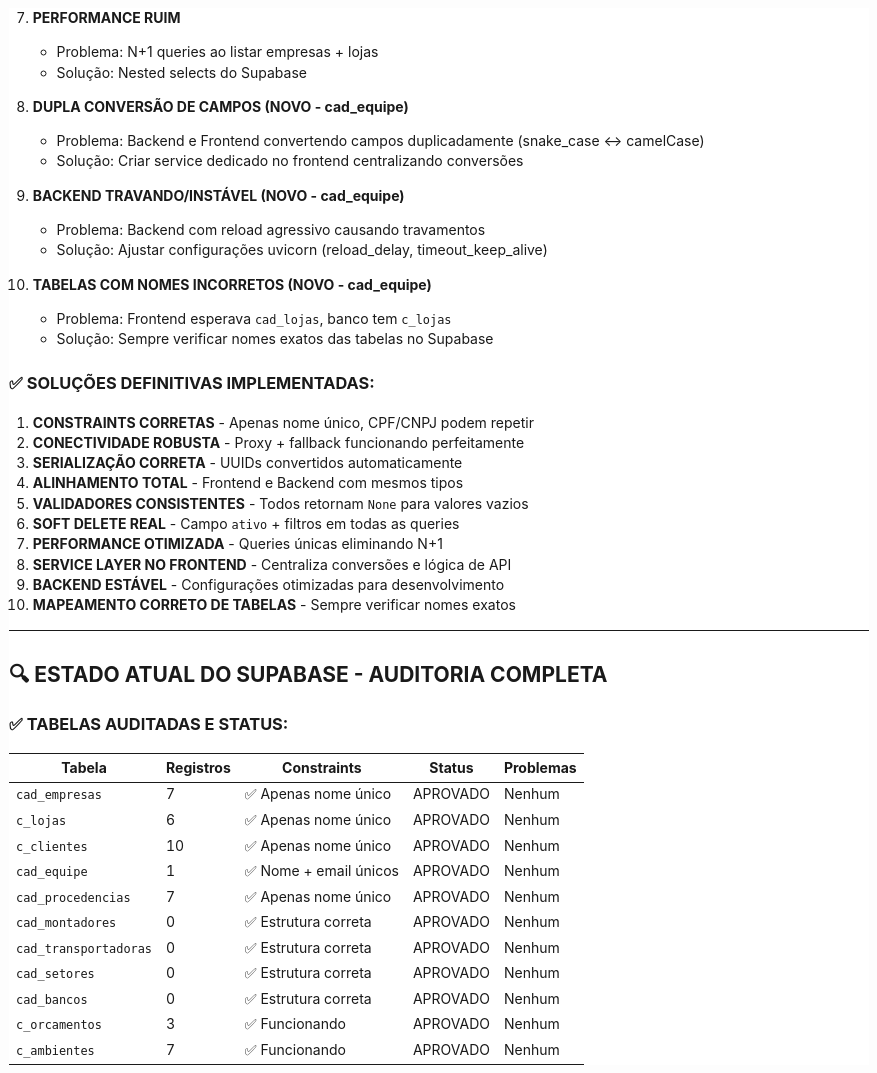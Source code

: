 7. **PERFORMANCE RUIM** 
   - Problema: N+1 queries ao listar empresas + lojas
   - Solução: Nested selects do Supabase

8. **DUPLA CONVERSÃO DE CAMPOS (NOVO - cad_equipe)**
   - Problema: Backend e Frontend convertendo campos duplicadamente (snake_case ↔ camelCase)
   - Solução: Criar service dedicado no frontend centralizando conversões

9. **BACKEND TRAVANDO/INSTÁVEL (NOVO - cad_equipe)**
   - Problema: Backend com reload agressivo causando travamentos
   - Solução: Ajustar configurações uvicorn (reload_delay, timeout_keep_alive)

10. **TABELAS COM NOMES INCORRETOS (NOVO - cad_equipe)**
    - Problema: Frontend esperava `cad_lojas`, banco tem `c_lojas`
    - Solução: Sempre verificar nomes exatos das tabelas no Supabase

### **✅ SOLUÇÕES DEFINITIVAS IMPLEMENTADAS:**

1. **CONSTRAINTS CORRETAS** - Apenas nome único, CPF/CNPJ podem repetir
2. **CONECTIVIDADE ROBUSTA** - Proxy + fallback funcionando perfeitamente
3. **SERIALIZAÇÃO CORRETA** - UUIDs convertidos automaticamente
4. **ALINHAMENTO TOTAL** - Frontend e Backend com mesmos tipos
5. **VALIDADORES CONSISTENTES** - Todos retornam `None` para valores vazios  
6. **SOFT DELETE REAL** - Campo `ativo` + filtros em todas as queries
7. **PERFORMANCE OTIMIZADA** - Queries únicas eliminando N+1
8. **SERVICE LAYER NO FRONTEND** - Centraliza conversões e lógica de API
9. **BACKEND ESTÁVEL** - Configurações otimizadas para desenvolvimento
10. **MAPEAMENTO CORRETO DE TABELAS** - Sempre verificar nomes exatos

---

## 🔍 **ESTADO ATUAL DO SUPABASE - AUDITORIA COMPLETA**

### **✅ TABELAS AUDITADAS E STATUS:**

| Tabela | Registros | Constraints | Status | Problemas |
|--------|-----------|-------------|--------|-----------|
| `cad_empresas` | 7 | ✅ Apenas nome único | APROVADO | Nenhum |
| `c_lojas` | 6 | ✅ Apenas nome único | APROVADO | Nenhum |
| `c_clientes` | 10 | ✅ Apenas nome único | APROVADO | Nenhum |
| `cad_equipe` | 1 | ✅ Nome + email únicos | APROVADO | Nenhum |
| `cad_procedencias` | 7 | ✅ Apenas nome único | APROVADO | Nenhum |
| `cad_montadores` | 0 | ✅ Estrutura correta | APROVADO | Nenhum |
| `cad_transportadoras` | 0 | ✅ Estrutura correta | APROVADO | Nenhum |
| `cad_setores` | 0 | ✅ Estrutura correta | APROVADO | Nenhum |
| `cad_bancos` | 0 | ✅ Estrutura correta | APROVADO | Nenhum |
| `c_orcamentos` | 3 | ✅ Funcionando | APROVADO | Nenhum |
| `c_ambientes` | 7 | ✅ Funcionando | APROVADO | Nenhum |
